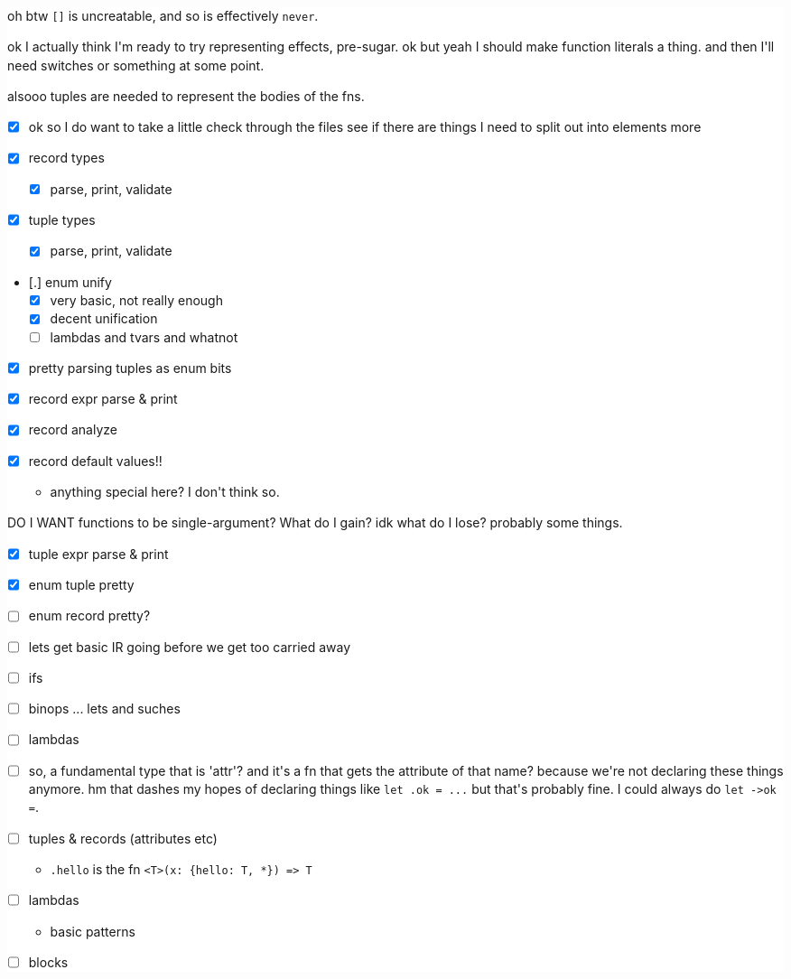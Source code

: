 
oh btw `[]` is uncreatable, and so is effectively `never`.


ok I actually think I'm ready to try representing
effects, pre-sugar.
ok but yeah I should make function literals a thing.
and then I'll need switches or something at some point.

alsooo tuples are needed to represent the bodies of the fns.

- [x] ok so I do want to take a little check through the files
	see if there are things I need to split out into elements more

- [x] record types
	- [x] parse, print, validate
- [x] tuple types
	- [x] parse, print, validate
- [.] enum unify
	- [x] very basic, not really enough
	- [x] decent unification
	- [ ] lambdas and tvars and whatnot
- [x] pretty parsing tuples as enum bits

- [x] record expr parse & print
- [x] record analyze
- [x] record default values!!
	- anything special here? I don't think so.

DO I WANT functions to be single-argument?
What do I gain?
idk
what do I lose?
probably some things.

- [x] tuple expr parse & print
- [x] enum tuple pretty
- [ ] enum record pretty?

- [ ] lets get basic IR going before we get too carried away

- [ ] ifs
- [ ] binops ... lets and suches
- [ ] lambdas

- [ ] so, a fundamental type that is 'attr'? and it's a fn that gets
  the attribute of that name? because we're not declaring these things
	anymore. hm that dashes my hopes of declaring things like `let .ok = ...`
	but that's probably fine. I could always do `let ->ok =`.

- [ ] tuples & records (attributes etc)
	- `.hello` is the fn `<T>(x: {hello: T, *}) => T`

- [ ] lambdas
	- basic patterns

- [ ] blocks
